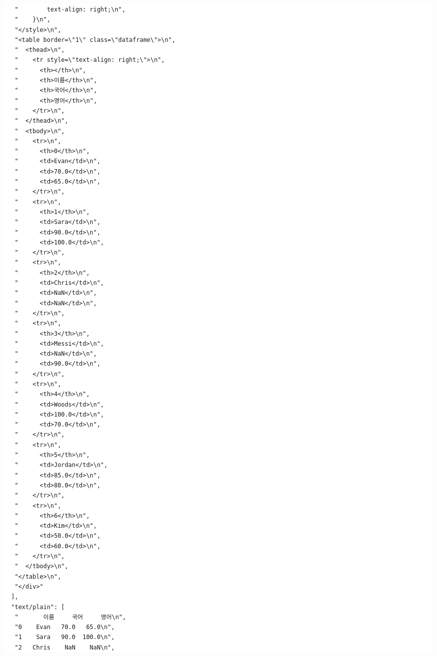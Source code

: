        "        text-align: right;\n",
       "    }\n",
       "</style>\n",
       "<table border=\"1\" class=\"dataframe\">\n",
       "  <thead>\n",
       "    <tr style=\"text-align: right;\">\n",
       "      <th></th>\n",
       "      <th>이름</th>\n",
       "      <th>국어</th>\n",
       "      <th>영어</th>\n",
       "    </tr>\n",
       "  </thead>\n",
       "  <tbody>\n",
       "    <tr>\n",
       "      <th>0</th>\n",
       "      <td>Evan</td>\n",
       "      <td>70.0</td>\n",
       "      <td>65.0</td>\n",
       "    </tr>\n",
       "    <tr>\n",
       "      <th>1</th>\n",
       "      <td>Sara</td>\n",
       "      <td>90.0</td>\n",
       "      <td>100.0</td>\n",
       "    </tr>\n",
       "    <tr>\n",
       "      <th>2</th>\n",
       "      <td>Chris</td>\n",
       "      <td>NaN</td>\n",
       "      <td>NaN</td>\n",
       "    </tr>\n",
       "    <tr>\n",
       "      <th>3</th>\n",
       "      <td>Messi</td>\n",
       "      <td>NaN</td>\n",
       "      <td>90.0</td>\n",
       "    </tr>\n",
       "    <tr>\n",
       "      <th>4</th>\n",
       "      <td>Woods</td>\n",
       "      <td>100.0</td>\n",
       "      <td>70.0</td>\n",
       "    </tr>\n",
       "    <tr>\n",
       "      <th>5</th>\n",
       "      <td>Jordan</td>\n",
       "      <td>85.0</td>\n",
       "      <td>80.0</td>\n",
       "    </tr>\n",
       "    <tr>\n",
       "      <th>6</th>\n",
       "      <td>Kim</td>\n",
       "      <td>50.0</td>\n",
       "      <td>60.0</td>\n",
       "    </tr>\n",
       "  </tbody>\n",
       "</table>\n",
       "</div>"
      ],
      "text/plain": [
       "       이름     국어     영어\n",
       "0    Evan   70.0   65.0\n",
       "1    Sara   90.0  100.0\n",
       "2   Chris    NaN    NaN\n",